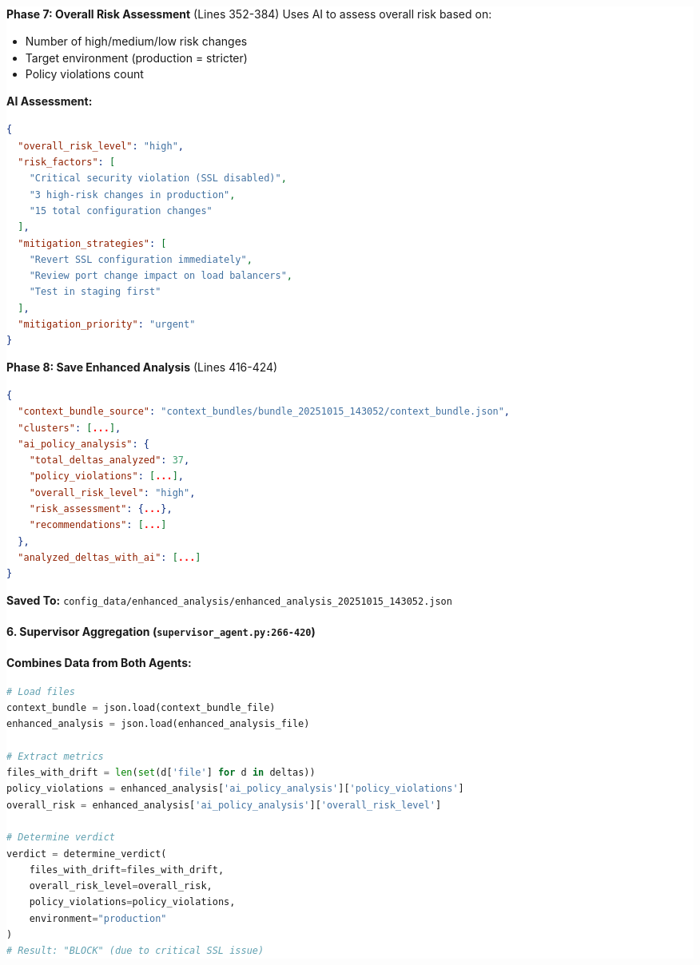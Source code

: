 **Phase 7: Overall Risk Assessment** (Lines 352-384)
Uses AI to assess overall risk based on:
- Number of high/medium/low risk changes
- Target environment (production = stricter)
- Policy violations count

**AI Assessment:**
```json
{
  "overall_risk_level": "high",
  "risk_factors": [
    "Critical security violation (SSL disabled)",
    "3 high-risk changes in production",
    "15 total configuration changes"
  ],
  "mitigation_strategies": [
    "Revert SSL configuration immediately",
    "Review port change impact on load balancers",
    "Test in staging first"
  ],
  "mitigation_priority": "urgent"
}
```

**Phase 8: Save Enhanced Analysis** (Lines 416-424)
```json
{
  "context_bundle_source": "context_bundles/bundle_20251015_143052/context_bundle.json",
  "clusters": [...],
  "ai_policy_analysis": {
    "total_deltas_analyzed": 37,
    "policy_violations": [...],
    "overall_risk_level": "high",
    "risk_assessment": {...},
    "recommendations": [...]
  },
  "analyzed_deltas_with_ai": [...]
}
```

**Saved To:** `config_data/enhanced_analysis/enhanced_analysis_20251015_143052.json`

#### **6. Supervisor Aggregation** (`supervisor_agent.py:266-420`)

**Combines Data from Both Agents:**

```python
# Load files
context_bundle = json.load(context_bundle_file)
enhanced_analysis = json.load(enhanced_analysis_file)

# Extract metrics
files_with_drift = len(set(d['file'] for d in deltas))
policy_violations = enhanced_analysis['ai_policy_analysis']['policy_violations']
overall_risk = enhanced_analysis['ai_policy_analysis']['overall_risk_level']

# Determine verdict
verdict = determine_verdict(
    files_with_drift=files_with_drift,
    overall_risk_level=overall_risk,
    policy_violations=policy_violations,
    environment="production"
)
# Result: "BLOCK" (due to critical SSL issue)
```
